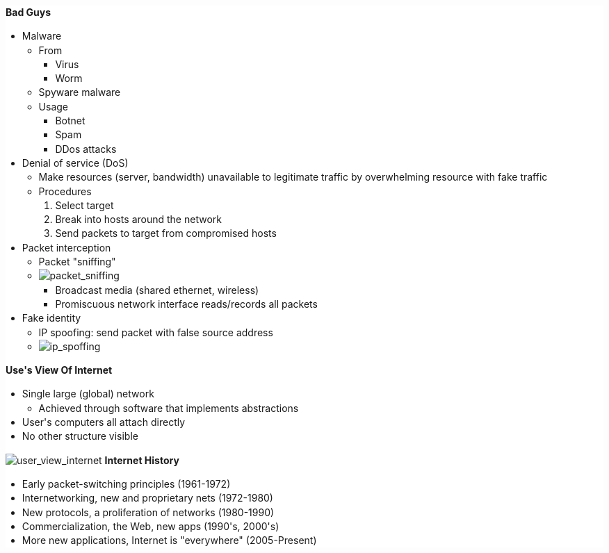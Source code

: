 **Bad Guys**
* Malware
  * From
    * Virus
    * Worm
  * Spyware malware
  * Usage
    * Botnet
    * Spam
    * DDos attacks
* Denial of service (DoS)
  * Make resources (server, bandwidth) unavailable to legitimate traffic by overwhelming resource with fake traffic
  * Procedures
    1. Select target
    2. Break into hosts around the network
    3. Send packets to target from compromised hosts 
* Packet interception
  * Packet "sniffing"
  * ![packet_sniffing](https://pseudoyu.oss-cn-hangzhou.aliyuncs.com/images/packet_sniffing.png)
    * Broadcast media (shared ethernet, wireless)
    * Promiscuous network interface reads/records all packets
* Fake identity
  * IP spoofing: send packet with false source address
  * ![ip_spoffing](https://pseudoyu.oss-cn-hangzhou.aliyuncs.com/images/ip_spoffing.png)

**Use's View Of Internet**
* Single large (global) network
  * Achieved through software that implements abstractions
* User's computers all attach directly
* No other structure visible

![user_view_internet](https://pseudoyu.oss-cn-hangzhou.aliyuncs.com/images/user_view_internet.png)
**Internet History**
* Early packet-switching principles (1961-1972)
* Internetworking, new and proprietary nets (1972-1980)
* New protocols, a proliferation of networks (1980-1990)
* Commercialization, the Web, new apps (1990's, 2000's)
* More new applications, Internet is "everywhere" (2005-Present)